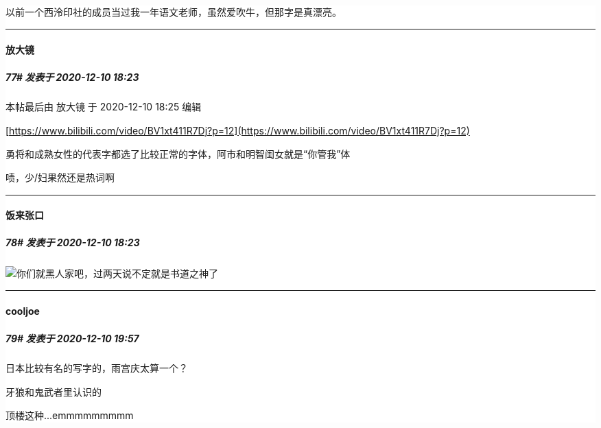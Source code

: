 


以前一个西泠印社的成员当过我一年语文老师，虽然爱吹牛，但那字是真漂亮。







*****

####  放大镜  
##### 77#       发表于 2020-12-10 18:23



 本帖最后由 放大镜 于 2020-12-10 18:25 编辑 

[https://www.bilibili.com/video/BV1xt411R7Dj?p=12](https://www.bilibili.com/video/BV1xt411R7Dj?p=12)


勇将和成熟女性的代表字都选了比较正常的字体，阿市和明智闺女就是“你管我”体


啧，少/妇果然还是热词啊









*****

####  饭来张口  
##### 78#       发表于 2020-12-10 18:23



<img src="https://static.saraba1st.com/image/smiley/face2017/067.png" referrerpolicy="no-referrer">你们就黑人家吧，过两天说不定就是书道之神了







*****

####  cooljoe  
##### 79#       发表于 2020-12-10 19:57




日本比较有名的写字的，雨宫庆太算一个？

牙狼和鬼武者里认识的

顶楼这种...emmmmmmmmm





